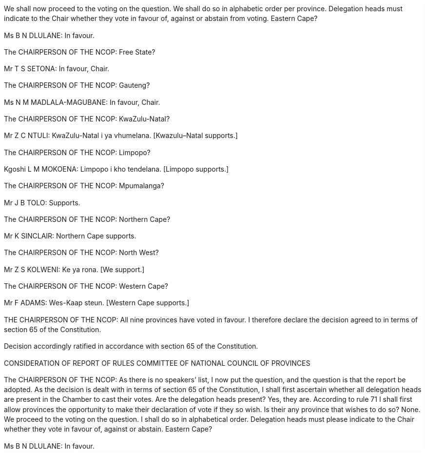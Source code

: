 We shall now proceed to the voting on the question. We shall do so in
alphabetic order per province. Delegation heads must indicate to the Chair
whether they vote in favour of, against or abstain from voting. Eastern
Cape?

Ms B N DLULANE: In favour.

The CHAIRPERSON OF THE NCOP: Free State?

Mr T S SETONA: In favour, Chair.

The CHAIRPERSON OF THE NCOP: Gauteng?

Ms N M MADLALA-MAGUBANE: In favour, Chair.

The CHAIRPERSON OF THE NCOP: KwaZulu-Natal?

Mr Z C NTULI: KwaZulu-Natal i ya vhumelana. [Kwazulu–Natal supports.]

The CHAIRPERSON OF THE NCOP: Limpopo?

Kgoshi L M  MOKOENA: Limpopo i kho tendelana. [Limpopo supports.]

The CHAIRPERSON OF THE NCOP: Mpumalanga?

Mr J B TOLO: Supports.

The CHAIRPERSON OF THE NCOP: Northern Cape?

Mr K SINCLAIR: Northern Cape supports.

The CHAIRPERSON OF THE NCOP: North West?

Mr Z S KOLWENI: Ke ya rona. [We support.]

The CHAIRPERSON OF THE NCOP: Western Cape?

Mr F ADAMS: Wes-Kaap steun. [Western Cape supports.]

THE CHAIRPERSON OF THE NCOP: All nine provinces have voted in favour. I
therefore declare the decision agreed to in terms of section 65 of the
Constitution.

Decision accordingly ratified in accordance with section 65 of the
Constitution.

 CONSIDERATION OF REPORT OF RULES COMMITTEE OF NATIONAL COUNCIL OF PROVINCES

The CHAIRPERSON OF THE NCOP: As there is no speakers’ list, I now put the
question, and the question is that the report be adopted. As the decision
is dealt with in terms of section 65 of the Constitution, I shall first
ascertain whether all delegation heads are present in the Chamber to cast
their votes. Are the delegation heads present? Yes, they are. According to
rule 71 I shall first allow provinces the opportunity to make their
declaration of vote if they so wish. Is their any province that wishes to
do so? None. We proceed to the voting on the question. I shall do so in
alphabetical order. Delegation heads must please indicate to the Chair
whether they vote in favour of, against or abstain. Eastern Cape?

Ms B N DLULANE: In favour.
